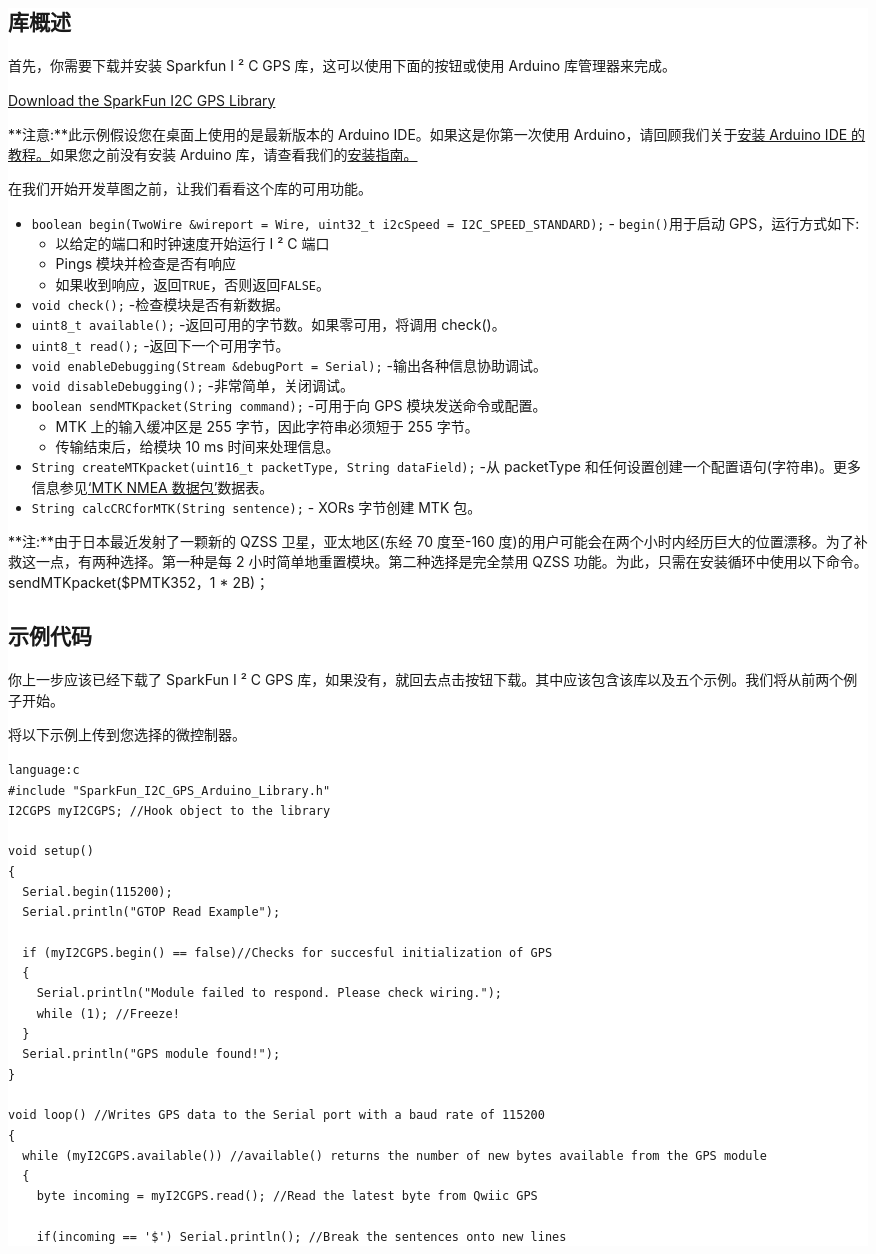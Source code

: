 ## 库概述

首先，你需要下载并安装 Sparkfun I ² C GPS 库，这可以使用下面的按钮或使用 Arduino 库管理器来完成。

[Download the SparkFun I2C GPS Library](https://github.com/sparkfun/SparkFun_I2C_GPS_Arduino_Library/archive/master.zip)

**注意:**此示例假设您在桌面上使用的是最新版本的 Arduino IDE。如果这是你第一次使用 Arduino，请回顾我们关于[安装 Arduino IDE 的教程。](https://learn.sparkfun.com/tutorials/installing-arduino-ide)如果您之前没有安装 Arduino 库，请查看我们的[安装指南。](https://learn.sparkfun.com/tutorials/installing-an-arduino-library)

在我们开始开发草图之前，让我们看看这个库的可用功能。

*   `boolean begin(TwoWire &wireport = Wire, uint32_t i2cSpeed = I2C_SPEED_STANDARD);` - `begin()`用于启动 GPS，运行方式如下:
    *   以给定的端口和时钟速度开始运行 I ² C 端口
    *   Pings 模块并检查是否有响应
    *   如果收到响应，返回`TRUE`，否则返回`FALSE`。
*   `void check();` -检查模块是否有新数据。
*   `uint8_t available();` -返回可用的字节数。如果零可用，将调用 check()。
*   `uint8_t read();` -返回下一个可用字节。
*   `void enableDebugging(Stream &debugPort = Serial);` -输出各种信息协助调试。
*   `void disableDebugging();` -非常简单，关闭调试。
*   `boolean sendMTKpacket(String command);` -可用于向 GPS 模块发送命令或配置。
    *   MTK 上的输入缓冲区是 255 字节，因此字符串必须短于 255 字节。
    *   传输结束后，给模块 10 ms 时间来处理信息。
*   `String createMTKpacket(uint16_t packetType, String dataField);` -从 packetType 和任何设置创建一个配置语句(字符串)。更多信息参见[‘MTK NMEA 数据包’](https://cdn.sparkfun.com/assets/parts/1/2/2/8/0/PMTK_Packet_User_Manual.pdf)数据表。
*   `String calcCRCforMTK(String sentence);` - XORs 字节创建 MTK 包。

**注:**由于日本最近发射了一颗新的 QZSS 卫星，亚太地区(东经 70 度至-160 度)的用户可能会在两个小时内经历巨大的位置漂移。为了补救这一点，有两种选择。第一种是每 2 小时简单地重置模块。第二种选择是完全禁用 QZSS 功能。为此，只需在安装循环中使用以下命令。sendMTKpacket($PMTK352，1 * 2B<cr><lf>)；</lf></cr>

## 示例代码

你上一步应该已经下载了 SparkFun I ² C GPS 库，如果没有，就回去点击按钮下载。其中应该包含该库以及五个示例。我们将从前两个例子开始。

将以下示例上传到您选择的微控制器。

```
language:c
#include "SparkFun_I2C_GPS_Arduino_Library.h"
I2CGPS myI2CGPS; //Hook object to the library

void setup()
{
  Serial.begin(115200);
  Serial.println("GTOP Read Example");

  if (myI2CGPS.begin() == false)//Checks for succesful initialization of GPS
  {
    Serial.println("Module failed to respond. Please check wiring.");
    while (1); //Freeze!
  }
  Serial.println("GPS module found!");
}

void loop() //Writes GPS data to the Serial port with a baud rate of 115200
{
  while (myI2CGPS.available()) //available() returns the number of new bytes available from the GPS module
  {
    byte incoming = myI2CGPS.read(); //Read the latest byte from Qwiic GPS

    if(incoming == '$') Serial.println(); //Break the sentences onto new lines
```